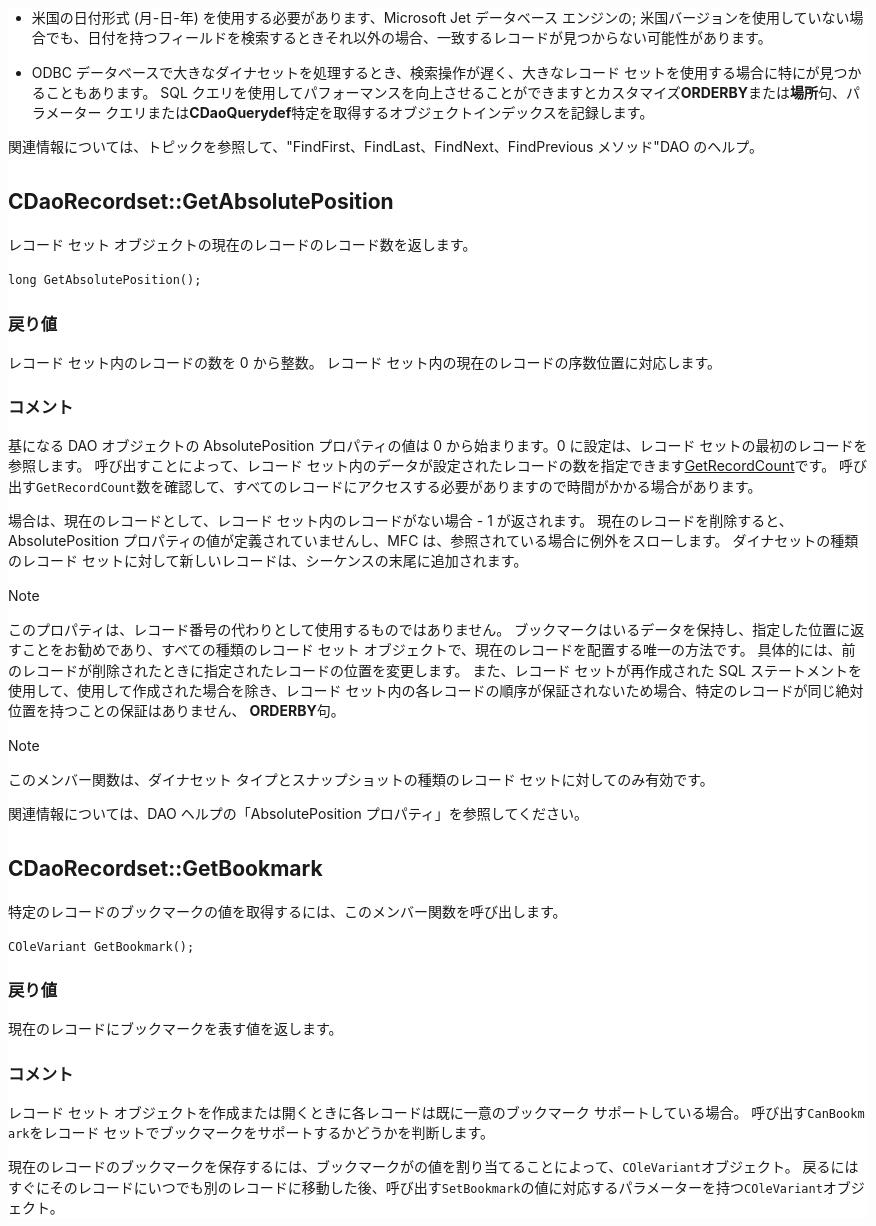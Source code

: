 -   米国の日付形式 (月-日-年) を使用する必要があります、Microsoft Jet データベース エンジンの; 米国バージョンを使用していない場合でも、日付を持つフィールドを検索するときそれ以外の場合、一致するレコードが見つからない可能性があります。  
  
-   ODBC データベースで大きなダイナセットを処理するとき、検索操作が遅く、大きなレコード セットを使用する場合に特にが見つかることもあります。 SQL クエリを使用してパフォーマンスを向上させることができますとカスタマイズ**ORDERBY**または**場所**句、パラメーター クエリまたは**CDaoQuerydef**特定を取得するオブジェクトインデックスを記録します。  
  
 関連情報については、トピックを参照して、"FindFirst、FindLast、FindNext、FindPrevious メソッド"DAO のヘルプ。  
  
##  <a name="getabsoluteposition"></a>  CDaoRecordset::GetAbsolutePosition  
 レコード セット オブジェクトの現在のレコードのレコード数を返します。  
  
```  
long GetAbsolutePosition();
```  
  
### <a name="return-value"></a>戻り値  
 レコード セット内のレコードの数を 0 から整数。 レコード セット内の現在のレコードの序数位置に対応します。  
  
### <a name="remarks"></a>コメント  
 基になる DAO オブジェクトの AbsolutePosition プロパティの値は 0 から始まります。0 に設定は、レコード セットの最初のレコードを参照します。 呼び出すことによって、レコード セット内のデータが設定されたレコードの数を指定できます[GetRecordCount](#getrecordcount)です。 呼び出す`GetRecordCount`数を確認して、すべてのレコードにアクセスする必要がありますので時間がかかる場合があります。  
  
 場合は、現在のレコードとして、レコード セット内のレコードがない場合 - 1 が返されます。 現在のレコードを削除すると、AbsolutePosition プロパティの値が定義されていませんし、MFC は、参照されている場合に例外をスローします。 ダイナセットの種類のレコード セットに対して新しいレコードは、シーケンスの末尾に追加されます。  
  
> [!NOTE]
>  このプロパティは、レコード番号の代わりとして使用するものではありません。 ブックマークはいるデータを保持し、指定した位置に返すことをお勧めであり、すべての種類のレコード セット オブジェクトで、現在のレコードを配置する唯一の方法です。 具体的には、前のレコードが削除されたときに指定されたレコードの位置を変更します。 また、レコード セットが再作成された SQL ステートメントを使用して、使用して作成された場合を除き、レコード セット内の各レコードの順序が保証されないため場合、特定のレコードが同じ絶対位置を持つことの保証はありません、 **ORDERBY**句。  
  
> [!NOTE]
>  このメンバー関数は、ダイナセット タイプとスナップショットの種類のレコード セットに対してのみ有効です。  
  
 関連情報については、DAO ヘルプの「AbsolutePosition プロパティ」を参照してください。  
  
##  <a name="getbookmark"></a>  CDaoRecordset::GetBookmark  
 特定のレコードのブックマークの値を取得するには、このメンバー関数を呼び出します。  
  
```  
COleVariant GetBookmark();
```  
  
### <a name="return-value"></a>戻り値  
 現在のレコードにブックマークを表す値を返します。  
  
### <a name="remarks"></a>コメント  
 レコード セット オブジェクトを作成または開くときに各レコードは既に一意のブックマーク サポートしている場合。 呼び出す`CanBookmark`をレコード セットでブックマークをサポートするかどうかを判断します。  
  
 現在のレコードのブックマークを保存するには、ブックマークがの値を割り当てることによって、`COleVariant`オブジェクト。 戻るにはすぐにそのレコードにいつでも別のレコードに移動した後、呼び出す`SetBookmark`の値に対応するパラメーターを持つ`COleVariant`オブジェクト。  
  